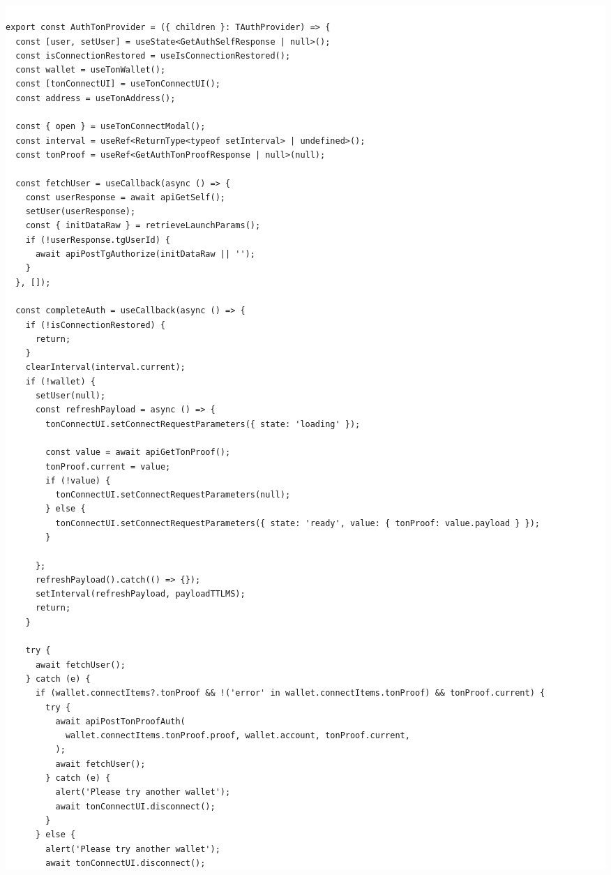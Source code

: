 ```tsx

export const AuthTonProvider = ({ children }: TAuthProvider) => {
  const [user, setUser] = useState<GetAuthSelfResponse | null>();
  const isConnectionRestored = useIsConnectionRestored();
  const wallet = useTonWallet();
  const [tonConnectUI] = useTonConnectUI();
  const address = useTonAddress();

  const { open } = useTonConnectModal();
  const interval = useRef<ReturnType<typeof setInterval> | undefined>();
  const tonProof = useRef<GetAuthTonProofResponse | null>(null);

  const fetchUser = useCallback(async () => {
    const userResponse = await apiGetSelf();
    setUser(userResponse);
    const { initDataRaw } = retrieveLaunchParams();
    if (!userResponse.tgUserId) {
      await apiPostTgAuthorize(initDataRaw || '');
    }
  }, []);

  const completeAuth = useCallback(async () => {
    if (!isConnectionRestored) {
      return;
    }
    clearInterval(interval.current);
    if (!wallet) {
      setUser(null);
      const refreshPayload = async () => {
        tonConnectUI.setConnectRequestParameters({ state: 'loading' });

        const value = await apiGetTonProof();
        tonProof.current = value;
        if (!value) {
          tonConnectUI.setConnectRequestParameters(null);
        } else {
          tonConnectUI.setConnectRequestParameters({ state: 'ready', value: { tonProof: value.payload } });
        }

      };
      refreshPayload().catch(() => {});
      setInterval(refreshPayload, payloadTTLMS);
      return;
    }

    try {
      await fetchUser();
    } catch (e) {
      if (wallet.connectItems?.tonProof && !('error' in wallet.connectItems.tonProof) && tonProof.current) {
        try {
          await apiPostTonProofAuth(
            wallet.connectItems.tonProof.proof, wallet.account, tonProof.current,
          );
          await fetchUser();
        } catch (e) {
          alert('Please try another wallet');
          await tonConnectUI.disconnect();
        }
      } else {
        alert('Please try another wallet');
        await tonConnectUI.disconnect();
```